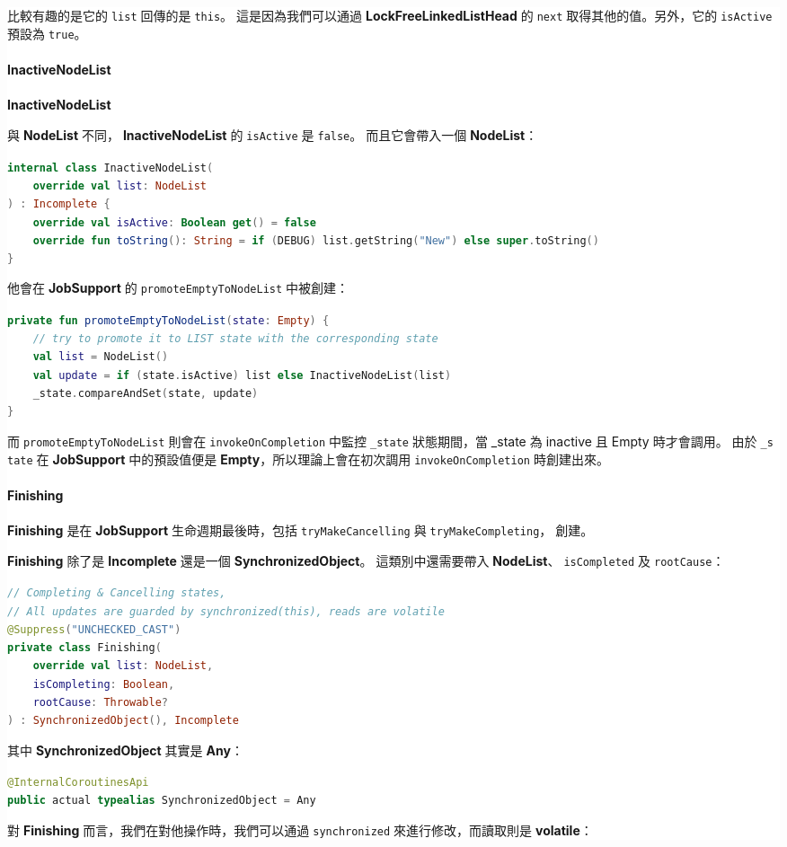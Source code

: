 比較有趣的是它的 `list` 回傳的是 `this`。 這是因為我們可以通過 **LockFreeLinkedListHead** 的 `next` 取得其他的值。另外，它的 `isActive` 預設為 `true`。

#### InactiveNodeList

**InactiveNodeList**

與 **NodeList** 不同， **InactiveNodeList** 的 `isActive` 是 `false`。 而且它會帶入一個 **NodeList**：

```kotlin
internal class InactiveNodeList(
    override val list: NodeList
) : Incomplete {
    override val isActive: Boolean get() = false
    override fun toString(): String = if (DEBUG) list.getString("New") else super.toString()
}
```

他會在 **JobSupport** 的 `promoteEmptyToNodeList` 中被創建：

```kotlin
private fun promoteEmptyToNodeList(state: Empty) {
    // try to promote it to LIST state with the corresponding state
    val list = NodeList()
    val update = if (state.isActive) list else InactiveNodeList(list)
    _state.compareAndSet(state, update)
}
```

而 `promoteEmptyToNodeList` 則會在 `invokeOnCompletion` 中監控 `_state` 狀態期間，當 _state 為 inactive 且 Empty 時才會調用。 由於 `_state` 在 **JobSupport** 中的預設值便是 **Empty**，所以理論上會在初次調用 `invokeOnCompletion` 時創建出來。


#### Finishing
**Finishing** 是在 **JobSupport** 生命週期最後時，包括 `tryMakeCancelling` 與 `tryMakeCompleting`， 創建。

**Finishing** 除了是 **Incomplete** 還是一個 **SynchronizedObject**。 這類別中還需要帶入 **NodeList**、 `isCompleted` 及 `rootCause`：

```kotlin
// Completing & Cancelling states,
// All updates are guarded by synchronized(this), reads are volatile
@Suppress("UNCHECKED_CAST")
private class Finishing(
    override val list: NodeList,
    isCompleting: Boolean,
    rootCause: Throwable?
) : SynchronizedObject(), Incomplete
```

其中 **SynchronizedObject** 其實是 **Any**：
```kotlin
@InternalCoroutinesApi
public actual typealias SynchronizedObject = Any
```

對 **Finishing** 而言，我們在對他操作時，我們可以通過 `synchronized` 來進行修改，而讀取則是 **volatile**：
